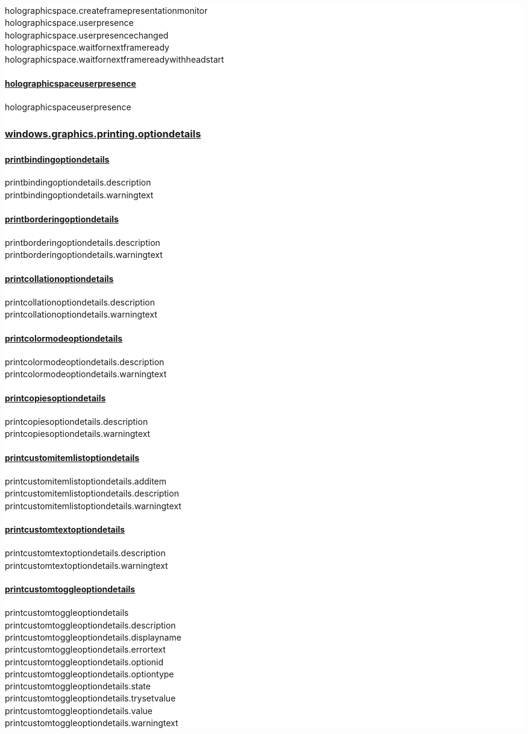 holographicspace.createframepresentationmonitor <br> holographicspace.userpresence <br> holographicspace.userpresencechanged <br> holographicspace.waitfornextframeready <br> holographicspace.waitfornextframereadywithheadstart

#### [holographicspaceuserpresence](/uwp/api/windows.graphics.holographic.holographicspaceuserpresence)

holographicspaceuserpresence

### [windows.graphics.printing.optiondetails](/uwp/api/windows.graphics.printing.optiondetails)

#### [printbindingoptiondetails](/uwp/api/windows.graphics.printing.optiondetails.printbindingoptiondetails)

printbindingoptiondetails.description <br> printbindingoptiondetails.warningtext

#### [printborderingoptiondetails](/uwp/api/windows.graphics.printing.optiondetails.printborderingoptiondetails)

printborderingoptiondetails.description <br> printborderingoptiondetails.warningtext

#### [printcollationoptiondetails](/uwp/api/windows.graphics.printing.optiondetails.printcollationoptiondetails)

printcollationoptiondetails.description <br> printcollationoptiondetails.warningtext

#### [printcolormodeoptiondetails](/uwp/api/windows.graphics.printing.optiondetails.printcolormodeoptiondetails)

printcolormodeoptiondetails.description <br> printcolormodeoptiondetails.warningtext

#### [printcopiesoptiondetails](/uwp/api/windows.graphics.printing.optiondetails.printcopiesoptiondetails)

printcopiesoptiondetails.description <br> printcopiesoptiondetails.warningtext

#### [printcustomitemlistoptiondetails](/uwp/api/windows.graphics.printing.optiondetails.printcustomitemlistoptiondetails)

printcustomitemlistoptiondetails.additem <br> printcustomitemlistoptiondetails.description <br> printcustomitemlistoptiondetails.warningtext

#### [printcustomtextoptiondetails](/uwp/api/windows.graphics.printing.optiondetails.printcustomtextoptiondetails)

printcustomtextoptiondetails.description <br> printcustomtextoptiondetails.warningtext

#### [printcustomtoggleoptiondetails](/uwp/api/windows.graphics.printing.optiondetails.printcustomtoggleoptiondetails)

printcustomtoggleoptiondetails <br> printcustomtoggleoptiondetails.description <br> printcustomtoggleoptiondetails.displayname <br> printcustomtoggleoptiondetails.errortext <br> printcustomtoggleoptiondetails.optionid <br> printcustomtoggleoptiondetails.optiontype <br> printcustomtoggleoptiondetails.state <br> printcustomtoggleoptiondetails.trysetvalue <br> printcustomtoggleoptiondetails.value <br> printcustomtoggleoptiondetails.warningtext
